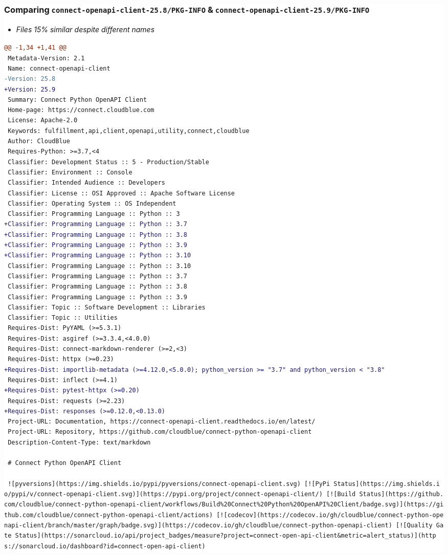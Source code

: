 ### Comparing `connect-openapi-client-25.8/PKG-INFO` & `connect-openapi-client-25.9/PKG-INFO`

 * *Files 15% similar despite different names*

```diff
@@ -1,34 +1,41 @@
 Metadata-Version: 2.1
 Name: connect-openapi-client
-Version: 25.8
+Version: 25.9
 Summary: Connect Python OpenAPI Client
 Home-page: https://connect.cloudblue.com
 License: Apache-2.0
 Keywords: fulfillment,api,client,openapi,utility,connect,cloudblue
 Author: CloudBlue
 Requires-Python: >=3.7,<4
 Classifier: Development Status :: 5 - Production/Stable
 Classifier: Environment :: Console
 Classifier: Intended Audience :: Developers
 Classifier: License :: OSI Approved :: Apache Software License
 Classifier: Operating System :: OS Independent
 Classifier: Programming Language :: Python :: 3
+Classifier: Programming Language :: Python :: 3.7
+Classifier: Programming Language :: Python :: 3.8
+Classifier: Programming Language :: Python :: 3.9
+Classifier: Programming Language :: Python :: 3.10
 Classifier: Programming Language :: Python :: 3.10
 Classifier: Programming Language :: Python :: 3.7
 Classifier: Programming Language :: Python :: 3.8
 Classifier: Programming Language :: Python :: 3.9
 Classifier: Topic :: Software Development :: Libraries
 Classifier: Topic :: Utilities
 Requires-Dist: PyYAML (>=5.3.1)
 Requires-Dist: asgiref (>=3.3.4,<4.0.0)
 Requires-Dist: connect-markdown-renderer (>=2,<3)
 Requires-Dist: httpx (>=0.23)
+Requires-Dist: importlib-metadata (>=4.12.0,<5.0.0); python_version >= "3.7" and python_version < "3.8"
 Requires-Dist: inflect (>=4.1)
+Requires-Dist: pytest-httpx (>=0.20)
 Requires-Dist: requests (>=2.23)
+Requires-Dist: responses (>=0.12.0,<0.13.0)
 Project-URL: Documentation, https://connect-openapi-client.readthedocs.io/en/latest/
 Project-URL: Repository, https://github.com/cloudblue/connect-python-openapi-client
 Description-Content-Type: text/markdown
 
 # Connect Python OpenAPI Client
 
 ![pyversions](https://img.shields.io/pypi/pyversions/connect-openapi-client.svg) [![PyPi Status](https://img.shields.io/pypi/v/connect-openapi-client.svg)](https://pypi.org/project/connect-openapi-client/) [![Build Status](https://github.com/cloudblue/connect-python-openapi-client/workflows/Build%20Connect%20Python%20OpenAPI%20Client/badge.svg)](https://github.com/cloudblue/connect-python-openapi-client/actions) [![codecov](https://codecov.io/gh/cloudblue/connect-python-openapi-client/branch/master/graph/badge.svg)](https://codecov.io/gh/cloudblue/connect-python-openapi-client) [![Quality Gate Status](https://sonarcloud.io/api/project_badges/measure?project=connect-open-api-client&metric=alert_status)](https://sonarcloud.io/dashboard?id=connect-open-api-client)
```

